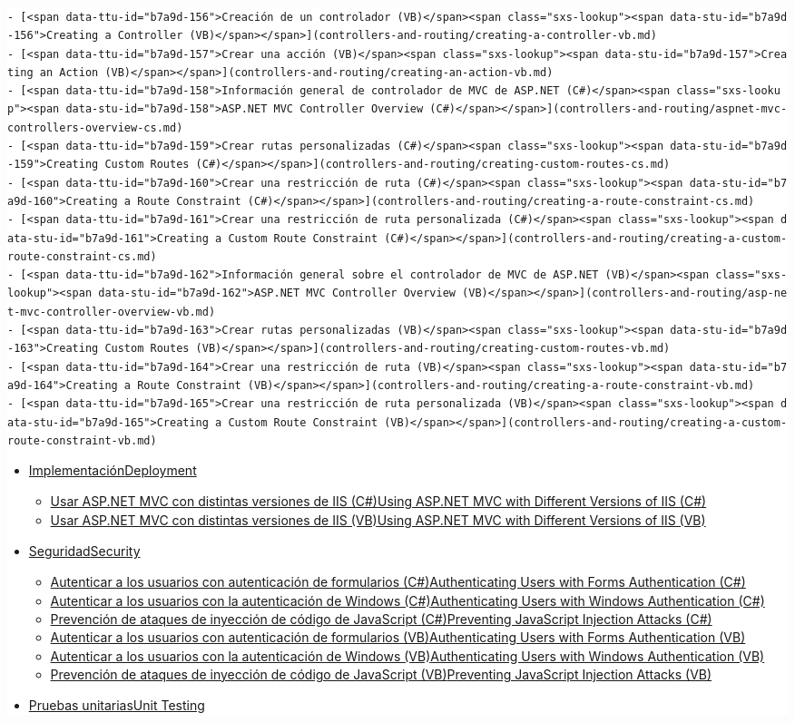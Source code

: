     - [<span data-ttu-id="b7a9d-156">Creación de un controlador (VB)</span><span class="sxs-lookup"><span data-stu-id="b7a9d-156">Creating a Controller (VB)</span></span>](controllers-and-routing/creating-a-controller-vb.md)
    - [<span data-ttu-id="b7a9d-157">Crear una acción (VB)</span><span class="sxs-lookup"><span data-stu-id="b7a9d-157">Creating an Action (VB)</span></span>](controllers-and-routing/creating-an-action-vb.md)
    - [<span data-ttu-id="b7a9d-158">Información general de controlador de MVC de ASP.NET (C#)</span><span class="sxs-lookup"><span data-stu-id="b7a9d-158">ASP.NET MVC Controller Overview (C#)</span></span>](controllers-and-routing/aspnet-mvc-controllers-overview-cs.md)
    - [<span data-ttu-id="b7a9d-159">Crear rutas personalizadas (C#)</span><span class="sxs-lookup"><span data-stu-id="b7a9d-159">Creating Custom Routes (C#)</span></span>](controllers-and-routing/creating-custom-routes-cs.md)
    - [<span data-ttu-id="b7a9d-160">Crear una restricción de ruta (C#)</span><span class="sxs-lookup"><span data-stu-id="b7a9d-160">Creating a Route Constraint (C#)</span></span>](controllers-and-routing/creating-a-route-constraint-cs.md)
    - [<span data-ttu-id="b7a9d-161">Crear una restricción de ruta personalizada (C#)</span><span class="sxs-lookup"><span data-stu-id="b7a9d-161">Creating a Custom Route Constraint (C#)</span></span>](controllers-and-routing/creating-a-custom-route-constraint-cs.md)
    - [<span data-ttu-id="b7a9d-162">Información general sobre el controlador de MVC de ASP.NET (VB)</span><span class="sxs-lookup"><span data-stu-id="b7a9d-162">ASP.NET MVC Controller Overview (VB)</span></span>](controllers-and-routing/asp-net-mvc-controller-overview-vb.md)
    - [<span data-ttu-id="b7a9d-163">Crear rutas personalizadas (VB)</span><span class="sxs-lookup"><span data-stu-id="b7a9d-163">Creating Custom Routes (VB)</span></span>](controllers-and-routing/creating-custom-routes-vb.md)
    - [<span data-ttu-id="b7a9d-164">Crear una restricción de ruta (VB)</span><span class="sxs-lookup"><span data-stu-id="b7a9d-164">Creating a Route Constraint (VB)</span></span>](controllers-and-routing/creating-a-route-constraint-vb.md)
    - [<span data-ttu-id="b7a9d-165">Crear una restricción de ruta personalizada (VB)</span><span class="sxs-lookup"><span data-stu-id="b7a9d-165">Creating a Custom Route Constraint (VB)</span></span>](controllers-and-routing/creating-a-custom-route-constraint-vb.md)
- [<span data-ttu-id="b7a9d-166">Implementación</span><span class="sxs-lookup"><span data-stu-id="b7a9d-166">Deployment</span></span>](deployment/index.md)

    - [<span data-ttu-id="b7a9d-167">Usar ASP.NET MVC con distintas versiones de IIS (C#)</span><span class="sxs-lookup"><span data-stu-id="b7a9d-167">Using ASP.NET MVC with Different Versions of IIS (C#)</span></span>](deployment/using-asp-net-mvc-with-different-versions-of-iis-cs.md)
    - [<span data-ttu-id="b7a9d-168">Usar ASP.NET MVC con distintas versiones de IIS (VB)</span><span class="sxs-lookup"><span data-stu-id="b7a9d-168">Using ASP.NET MVC with Different Versions of IIS (VB)</span></span>](deployment/using-asp-net-mvc-with-different-versions-of-iis-vb.md)
- [<span data-ttu-id="b7a9d-169">Seguridad</span><span class="sxs-lookup"><span data-stu-id="b7a9d-169">Security</span></span>](security/index.md)

    - [<span data-ttu-id="b7a9d-170">Autenticar a los usuarios con autenticación de formularios (C#)</span><span class="sxs-lookup"><span data-stu-id="b7a9d-170">Authenticating Users with Forms Authentication (C#)</span></span>](security/authenticating-users-with-forms-authentication-cs.md)
    - [<span data-ttu-id="b7a9d-171">Autenticar a los usuarios con la autenticación de Windows (C#)</span><span class="sxs-lookup"><span data-stu-id="b7a9d-171">Authenticating Users with Windows Authentication (C#)</span></span>](security/authenticating-users-with-windows-authentication-cs.md)
    - [<span data-ttu-id="b7a9d-172">Prevención de ataques de inyección de código de JavaScript (C#)</span><span class="sxs-lookup"><span data-stu-id="b7a9d-172">Preventing JavaScript Injection Attacks (C#)</span></span>](security/preventing-javascript-injection-attacks-cs.md)
    - [<span data-ttu-id="b7a9d-173">Autenticar a los usuarios con autenticación de formularios (VB)</span><span class="sxs-lookup"><span data-stu-id="b7a9d-173">Authenticating Users with Forms Authentication (VB)</span></span>](security/authenticating-users-with-forms-authentication-vb.md)
    - [<span data-ttu-id="b7a9d-174">Autenticar a los usuarios con la autenticación de Windows (VB)</span><span class="sxs-lookup"><span data-stu-id="b7a9d-174">Authenticating Users with Windows Authentication (VB)</span></span>](security/authenticating-users-with-windows-authentication-vb.md)
    - [<span data-ttu-id="b7a9d-175">Prevención de ataques de inyección de código de JavaScript (VB)</span><span class="sxs-lookup"><span data-stu-id="b7a9d-175">Preventing JavaScript Injection Attacks (VB)</span></span>](security/preventing-javascript-injection-attacks-vb.md)
- [<span data-ttu-id="b7a9d-176">Pruebas unitarias</span><span class="sxs-lookup"><span data-stu-id="b7a9d-176">Unit Testing</span></span>](unit-testing/index.md)
